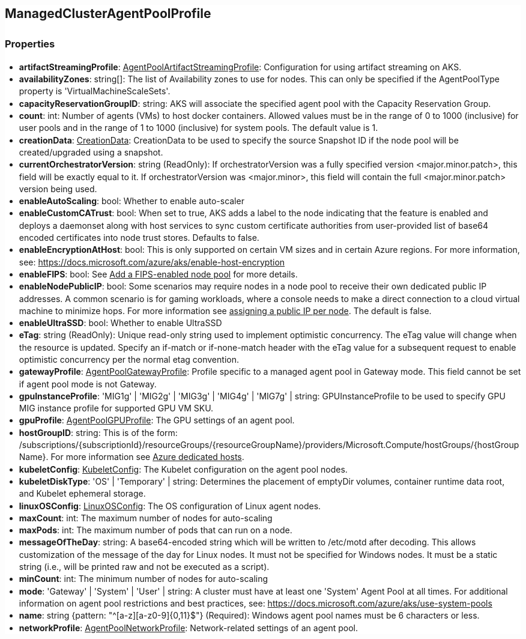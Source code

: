 ## ManagedClusterAgentPoolProfile
### Properties
* **artifactStreamingProfile**: [AgentPoolArtifactStreamingProfile](#agentpoolartifactstreamingprofile): Configuration for using artifact streaming on AKS.
* **availabilityZones**: string[]: The list of Availability zones to use for nodes. This can only be specified if the AgentPoolType property is 'VirtualMachineScaleSets'.
* **capacityReservationGroupID**: string: AKS will associate the specified agent pool with the Capacity Reservation Group.
* **count**: int: Number of agents (VMs) to host docker containers. Allowed values must be in the range of 0 to 1000 (inclusive) for user pools and in the range of 1 to 1000 (inclusive) for system pools. The default value is 1.
* **creationData**: [CreationData](#creationdata): CreationData to be used to specify the source Snapshot ID if the node pool will be created/upgraded using a snapshot.
* **currentOrchestratorVersion**: string (ReadOnly): If orchestratorVersion was a fully specified version <major.minor.patch>, this field will be exactly equal to it. If orchestratorVersion was <major.minor>, this field will contain the full <major.minor.patch> version being used.
* **enableAutoScaling**: bool: Whether to enable auto-scaler
* **enableCustomCATrust**: bool: When set to true, AKS adds a label to the node indicating that the feature is enabled and deploys a daemonset along with host services to sync custom certificate authorities from user-provided list of base64 encoded certificates into node trust stores. Defaults to false.
* **enableEncryptionAtHost**: bool: This is only supported on certain VM sizes and in certain Azure regions. For more information, see: https://docs.microsoft.com/azure/aks/enable-host-encryption
* **enableFIPS**: bool: See [Add a FIPS-enabled node pool](https://docs.microsoft.com/azure/aks/use-multiple-node-pools#add-a-fips-enabled-node-pool-preview) for more details.
* **enableNodePublicIP**: bool: Some scenarios may require nodes in a node pool to receive their own dedicated public IP addresses. A common scenario is for gaming workloads, where a console needs to make a direct connection to a cloud virtual machine to minimize hops. For more information see [assigning a public IP per node](https://docs.microsoft.com/azure/aks/use-multiple-node-pools#assign-a-public-ip-per-node-for-your-node-pools). The default is false.
* **enableUltraSSD**: bool: Whether to enable UltraSSD
* **eTag**: string (ReadOnly): Unique read-only string used to implement optimistic concurrency. The eTag value will change when the resource is updated. Specify an if-match or if-none-match header with the eTag value for a subsequent request to enable optimistic concurrency per the normal etag convention.
* **gatewayProfile**: [AgentPoolGatewayProfile](#agentpoolgatewayprofile): Profile specific to a managed agent pool in Gateway mode. This field cannot be set if agent pool mode is not Gateway.
* **gpuInstanceProfile**: 'MIG1g' | 'MIG2g' | 'MIG3g' | 'MIG4g' | 'MIG7g' | string: GPUInstanceProfile to be used to specify GPU MIG instance profile for supported GPU VM SKU.
* **gpuProfile**: [AgentPoolGPUProfile](#agentpoolgpuprofile): The GPU settings of an agent pool.
* **hostGroupID**: string: This is of the form: /subscriptions/{subscriptionId}/resourceGroups/{resourceGroupName}/providers/Microsoft.Compute/hostGroups/{hostGroupName}. For more information see [Azure dedicated hosts](https://docs.microsoft.com/azure/virtual-machines/dedicated-hosts).
* **kubeletConfig**: [KubeletConfig](#kubeletconfig): The Kubelet configuration on the agent pool nodes.
* **kubeletDiskType**: 'OS' | 'Temporary' | string: Determines the placement of emptyDir volumes, container runtime data root, and Kubelet ephemeral storage.
* **linuxOSConfig**: [LinuxOSConfig](#linuxosconfig): The OS configuration of Linux agent nodes.
* **maxCount**: int: The maximum number of nodes for auto-scaling
* **maxPods**: int: The maximum number of pods that can run on a node.
* **messageOfTheDay**: string: A base64-encoded string which will be written to /etc/motd after decoding. This allows customization of the message of the day for Linux nodes. It must not be specified for Windows nodes. It must be a static string (i.e., will be printed raw and not be executed as a script).
* **minCount**: int: The minimum number of nodes for auto-scaling
* **mode**: 'Gateway' | 'System' | 'User' | string: A cluster must have at least one 'System' Agent Pool at all times. For additional information on agent pool restrictions and best practices, see: https://docs.microsoft.com/azure/aks/use-system-pools
* **name**: string {pattern: "^[a-z][a-z0-9]{0,11}$"} (Required): Windows agent pool names must be 6 characters or less.
* **networkProfile**: [AgentPoolNetworkProfile](#agentpoolnetworkprofile): Network-related settings of an agent pool.